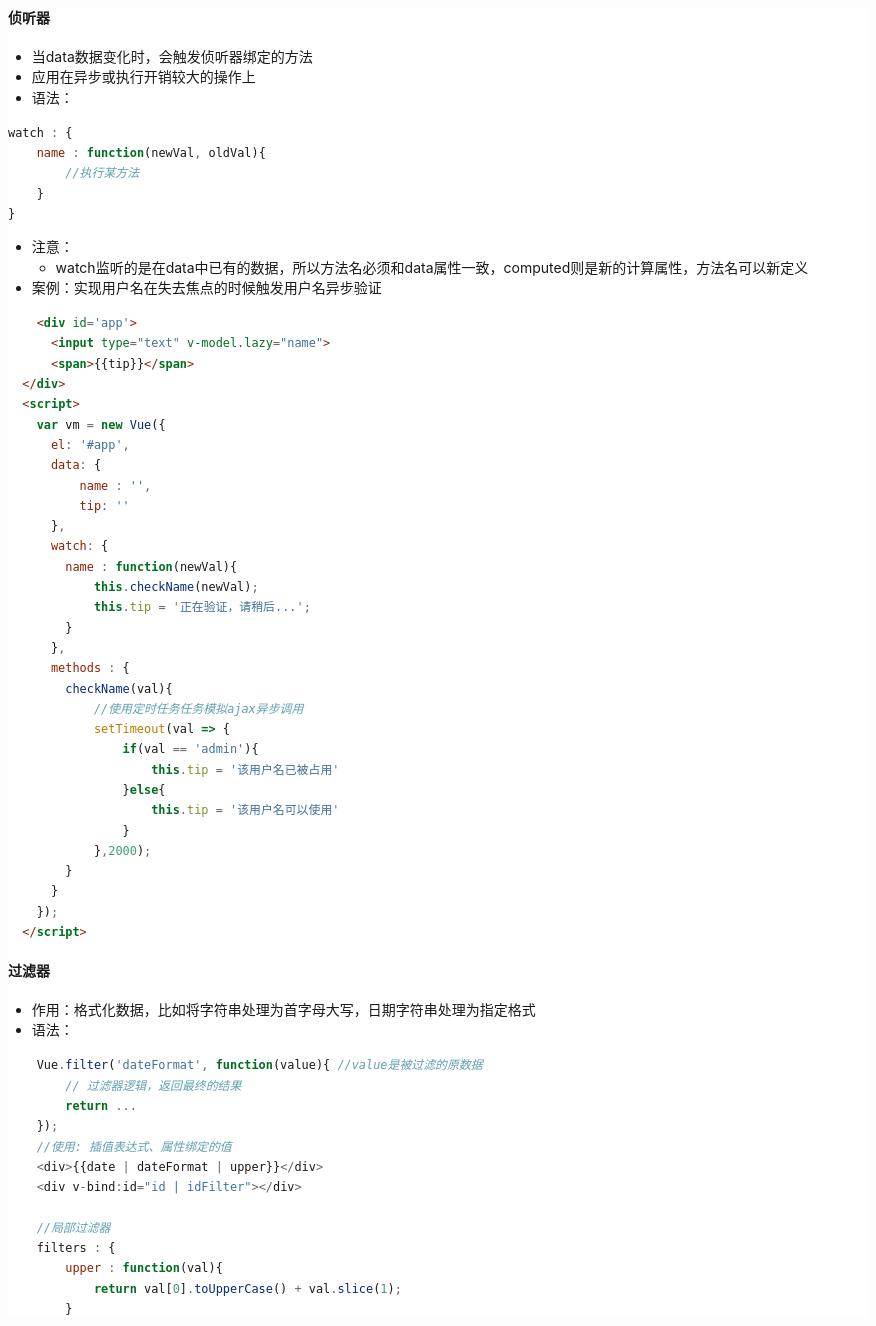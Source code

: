 #### 侦听器
+ 当data数据变化时，会触发侦听器绑定的方法
+ 应用在异步或执行开销较大的操作上
+ 语法：
```javascript
watch : {
    name : function(newVal, oldVal){
        //执行某方法
    }
}
```
+ 注意：
    - watch监听的是在data中已有的数据，所以方法名必须和data属性一致，computed则是新的计算属性，方法名可以新定义
+ 案例：实现用户名在失去焦点的时候触发用户名异步验证
```html
    <div id='app'>
      <input type="text" v-model.lazy="name">
      <span>{{tip}}</span>
  </div>
  <script>
    var vm = new Vue({
      el: '#app',  
      data: {
          name : '',
          tip: ''
      }, 
      watch: {
        name : function(newVal){
            this.checkName(newVal);
            this.tip = '正在验证，请稍后...';
        }
      },
      methods : {
        checkName(val){
            //使用定时任务任务模拟ajax异步调用
            setTimeout(val => {
                if(val == 'admin'){
                    this.tip = '该用户名已被占用'
                }else{
                    this.tip = '该用户名可以使用'
                }
            },2000);
        }
      } 
    });
  </script>
```
#### 过滤器
+ 作用：格式化数据，比如将字符串处理为首字母大写，日期字符串处理为指定格式
+ 语法：
```javascript
    Vue.filter('dateFormat', function(value){ //value是被过滤的原数据
        // 过滤器逻辑，返回最终的结果
        return ...
    });
    //使用: 插值表达式、属性绑定的值
    <div>{{date | dateFormat | upper}}</div>
    <div v-bind:id="id | idFilter"></div>

    //局部过滤器
    filters : {
        upper : function(val){
            return val[0].toUpperCase() + val.slice(1);
        }
```
